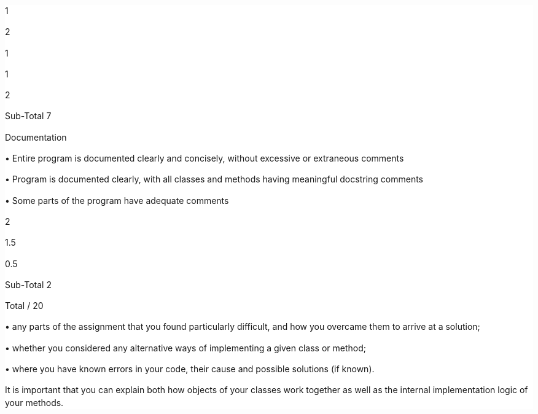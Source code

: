 1

2

1

1

2

Sub-Total 7

Documentation

• Entire program is documented clearly and concisely, without excessive or extraneous comments

• Program is documented clearly, with all classes and methods having meaningful docstring comments

• Some parts of the program have adequate comments

2

1.5

0.5

Sub-Total 2

Total / 20

• any parts of the assignment that you found particularly difficult, and how you overcame them to arrive at a solution;

• whether you considered any alternative ways of implementing a given class or method;

• where you have known errors in your code, their cause and possible solutions (if known).

It is important that you can explain both how objects of your classes work together as well as the internal implementation logic of your methods.
